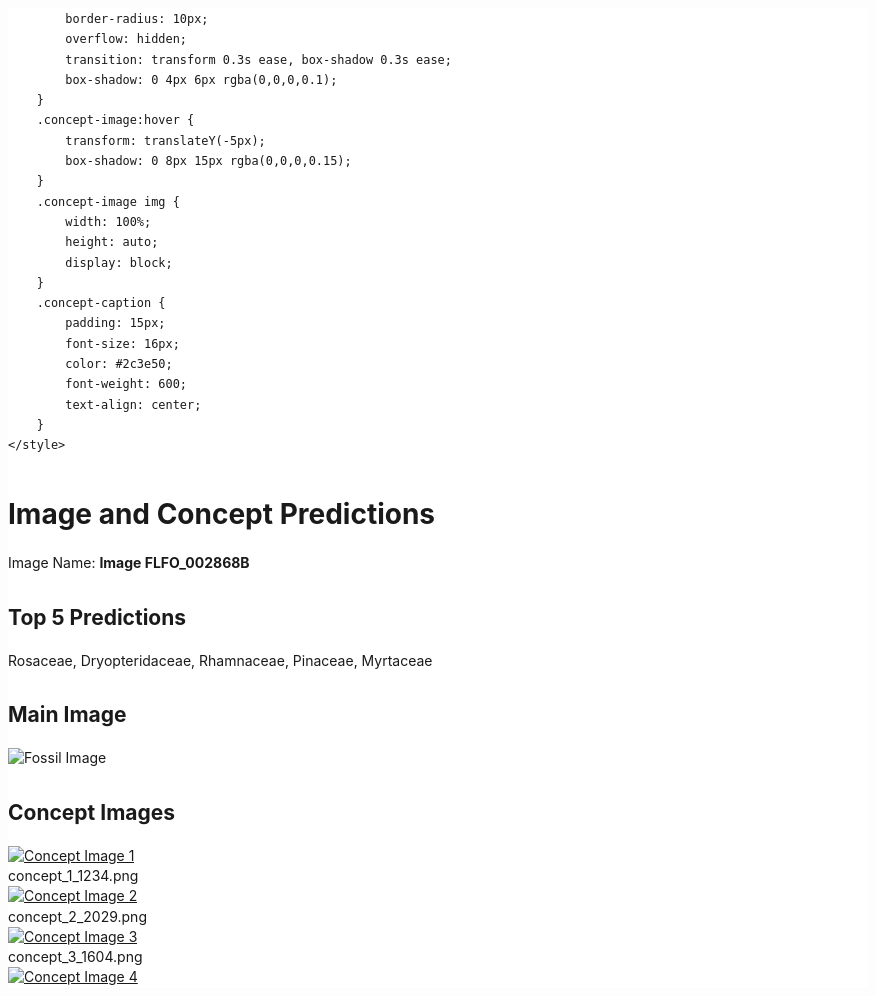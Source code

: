             border-radius: 10px;
            overflow: hidden;
            transition: transform 0.3s ease, box-shadow 0.3s ease;
            box-shadow: 0 4px 6px rgba(0,0,0,0.1);
        }
        .concept-image:hover {
            transform: translateY(-5px);
            box-shadow: 0 8px 15px rgba(0,0,0,0.15);
        }
        .concept-image img {
            width: 100%;
            height: auto;
            display: block;
        }
        .concept-caption {
            padding: 15px;
            font-size: 16px;
            color: #2c3e50;
            font-weight: 600;
            text-align: center;
        }
    </style>
</head>
<body>
    <div class="container">
        <h1>Image and Concept Predictions</h1>
        <div class="image-name">Image Name: <strong>Image FLFO_002868B</strong></div>
        <div class="predictions">
            <h2>Top 5 Predictions</h2>
            <p>Rosaceae, Dryopteridaceae, Rhamnaceae, Pinaceae, Myrtaceae</p>
        </div>
        <div class="divider"></div>
        <div class="main-image-container">
            <h2>Main Image</h2>
            <img src="https://storage.googleapis.com/serrelab/fossil_lens/inference_concepts2/FLFO_002868B/image.jpg" alt="Fossil Image" style="width: 300px; height: 600px; object-fit: contain;">
        </div>
        <div class="divider"></div>
        <h2>Concept Images</h2>
        <div class="concept-grid">
            <div class="concept-image">
            <a href="https://fel-thomas.github.io/Leaf-Lens/concepts/Concept%201234/" target="_blank">
                <img src="https://storage.googleapis.com/serrelab/prj_fossils/unknown_fossils_concepts3/fossil_FLFO_002868B/concept_1_1234.png" alt="Concept Image 1" style="width: 300px; height: 600px; object-fit: contain;">
            </a>
            <div class="concept-caption">concept_1_1234.png</div>
        </div>
<div class="concept-image">
            <a href="https://fel-thomas.github.io/Leaf-Lens/concepts/Concept%202029/" target="_blank">
                <img src="https://storage.googleapis.com/serrelab/prj_fossils/unknown_fossils_concepts3/fossil_FLFO_002868B/concept_2_2029.png" alt="Concept Image 2" style="width: 300px; height: 600px; object-fit: contain;">
            </a>
            <div class="concept-caption">concept_2_2029.png</div>
        </div>
<div class="concept-image">
            <a href="https://fel-thomas.github.io/Leaf-Lens/concepts/Concept%201604/" target="_blank">
                <img src="https://storage.googleapis.com/serrelab/prj_fossils/unknown_fossils_concepts3/fossil_FLFO_002868B/concept_3_1604.png" alt="Concept Image 3" style="width: 300px; height: 600px; object-fit: contain;">
            </a>
            <div class="concept-caption">concept_3_1604.png</div>
        </div>
<div class="concept-image">
            <a href="https://fel-thomas.github.io/Leaf-Lens/concepts/Concept%20679/" target="_blank">
                <img src="https://storage.googleapis.com/serrelab/prj_fossils/unknown_fossils_concepts3/fossil_FLFO_002868B/concept_4_679.png" alt="Concept Image 4" style="width: 300px; height: 600px; object-fit: contain;">
            </a>